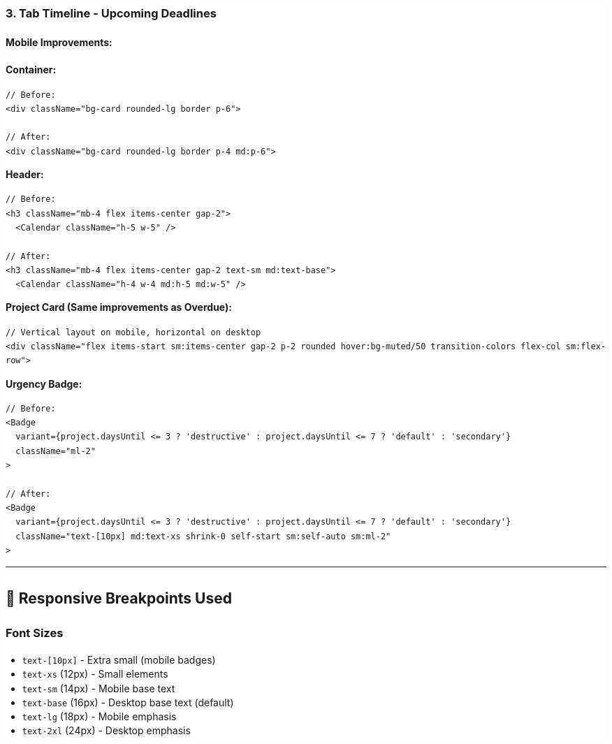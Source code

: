 
### 3. **Tab Timeline - Upcoming Deadlines**

#### Mobile Improvements:

**Container:**
```tsx
// Before:
<div className="bg-card rounded-lg border p-6">

// After:
<div className="bg-card rounded-lg border p-4 md:p-6">
```

**Header:**
```tsx
// Before:
<h3 className="mb-4 flex items-center gap-2">
  <Calendar className="h-5 w-5" />

// After:
<h3 className="mb-4 flex items-center gap-2 text-sm md:text-base">
  <Calendar className="h-4 w-4 md:h-5 md:w-5" />
```

**Project Card (Same improvements as Overdue):**
```tsx
// Vertical layout on mobile, horizontal on desktop
<div className="flex items-start sm:items-center gap-2 p-2 rounded hover:bg-muted/50 transition-colors flex-col sm:flex-row">
```

**Urgency Badge:**
```tsx
// Before:
<Badge 
  variant={project.daysUntil <= 3 ? 'destructive' : project.daysUntil <= 7 ? 'default' : 'secondary'}
  className="ml-2"
>

// After:
<Badge 
  variant={project.daysUntil <= 3 ? 'destructive' : project.daysUntil <= 7 ? 'default' : 'secondary'}
  className="text-[10px] md:text-xs shrink-0 self-start sm:self-auto sm:ml-2"
>
```

---

## 📱 Responsive Breakpoints Used

### Font Sizes
- `text-[10px]` - Extra small (mobile badges)
- `text-xs` (12px) - Small elements
- `text-sm` (14px) - Mobile base text
- `text-base` (16px) - Desktop base text (default)
- `text-lg` (18px) - Mobile emphasis
- `text-2xl` (24px) - Desktop emphasis
